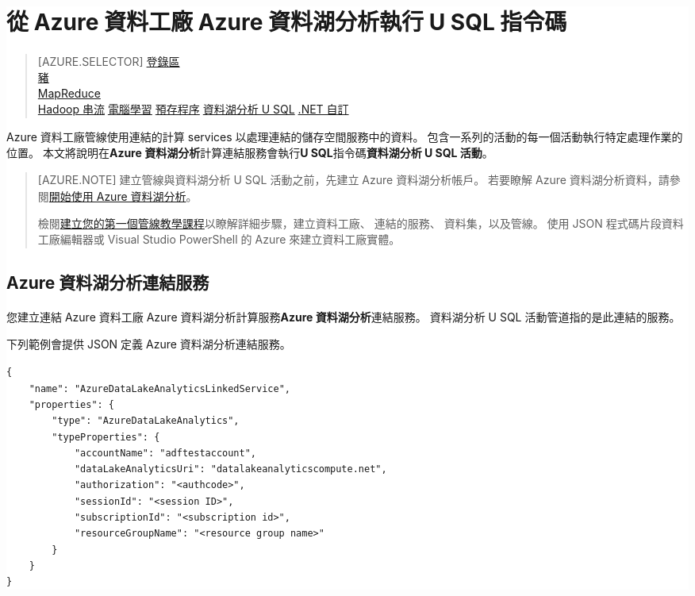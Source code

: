 <properties 
    pageTitle="從 Azure 資料工廠 Azure 資料湖分析執行 U SQL 指令碼" 
    description="瞭解如何透過 Azure 資料湖分析計算服務執行 U SQL 指令碼處理資料。" 
    services="data-factory" 
    documentationCenter="" 
    authors="spelluru" 
    manager="jhubbard" 
    editor="monicar"/>

<tags 
    ms.service="data-factory" 
    ms.workload="data-services" 
    ms.tgt_pltfrm="na" 
    ms.devlang="na" 
    ms.topic="article" 
    ms.date="09/12/2016" 
    ms.author="spelluru"/>

# <a name="run-u-sql-script-on-azure-data-lake-analytics-from-azure-data-factory"></a>從 Azure 資料工廠 Azure 資料湖分析執行 U SQL 指令碼
> [AZURE.SELECTOR]
[登錄區](data-factory-hive-activity.md)  
[豬](data-factory-pig-activity.md)  
[MapReduce](data-factory-map-reduce.md)  
[Hadoop 串流](data-factory-hadoop-streaming-activity.md)
[電腦學習](data-factory-azure-ml-batch-execution-activity.md) 
[預存程序](data-factory-stored-proc-activity.md)
[資料湖分析 U SQL](data-factory-usql-activity.md)
[.NET 自訂](data-factory-use-custom-activities.md)
 
Azure 資料工廠管線使用連結的計算 services 以處理連結的儲存空間服務中的資料。 包含一系列的活動的每一個活動執行特定處理作業的位置。 本文將說明在**Azure 資料湖分析**計算連結服務會執行**U SQL**指令碼**資料湖分析 U SQL 活動**。 

> [AZURE.NOTE] 
> 建立管線與資料湖分析 U SQL 活動之前，先建立 Azure 資料湖分析帳戶。 若要瞭解 Azure 資料湖分析資料，請參閱[開始使用 Azure 資料湖分析](../data-lake-analytics/data-lake-analytics-get-started-portal.md)。
>  
> 檢閱[建立您的第一個管線教學課程](data-factory-build-your-first-pipeline.md)以瞭解詳細步驟，建立資料工廠、 連結的服務、 資料集，以及管線。 使用 JSON 程式碼片段資料工廠編輯器或 Visual Studio PowerShell 的 Azure 來建立資料工廠實體。

## <a name="azure-data-lake-analytics-linked-service"></a>Azure 資料湖分析連結服務
您建立連結 Azure 資料工廠 Azure 資料湖分析計算服務**Azure 資料湖分析**連結服務。 資料湖分析 U SQL 活動管道指的是此連結的服務。 

下列範例會提供 JSON 定義 Azure 資料湖分析連結服務。 

    {
        "name": "AzureDataLakeAnalyticsLinkedService",
        "properties": {
            "type": "AzureDataLakeAnalytics",
            "typeProperties": {
                "accountName": "adftestaccount",
                "dataLakeAnalyticsUri": "datalakeanalyticscompute.net",
                "authorization": "<authcode>",
                "sessionId": "<session ID>", 
                "subscriptionId": "<subscription id>",
                "resourceGroupName": "<resource group name>"
            }
        }
    }
